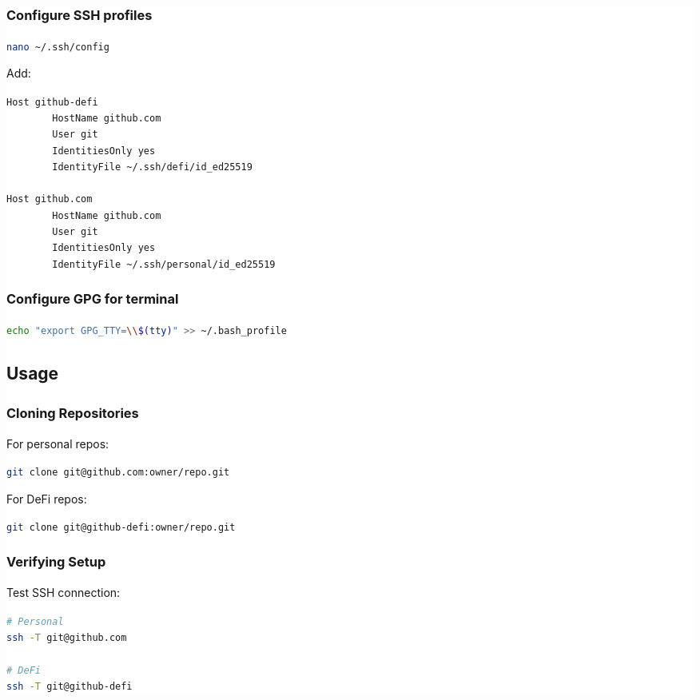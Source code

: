 ### Configure SSH profiles

```bash
nano ~/.ssh/config
```

Add:

```
Host github-defi
        HostName github.com
        User git
        IdentitiesOnly yes
        IdentityFile ~/.ssh/defi/id_ed25519

Host github.com
        HostName github.com
        User git
        IdentitiesOnly yes
        IdentityFile ~/.ssh/personal/id_ed25519
```

### Configure GPG for terminal

```bash
echo "export GPG_TTY=\\$(tty)" >> ~/.bash_profile
```

## Usage

### Cloning Repositories

For personal repos:

```bash
git clone git@github.com:owner/repo.git
```

For DeFi repos:

```bash
git clone git@github-defi:owner/repo.git
```

### Verifying Setup

Test SSH connection:

```bash
# Personal
ssh -T git@github.com

# DeFi
ssh -T git@github-defi
```
